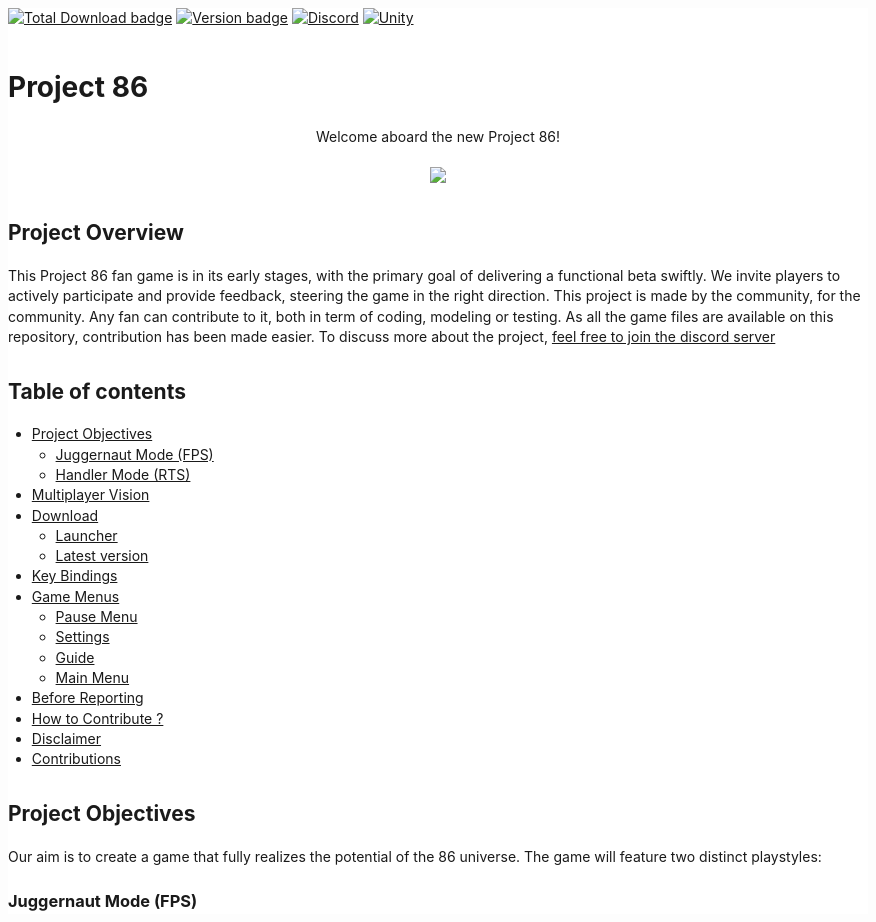 [![Total Download badge](https://img.shields.io/github/downloads/Taliayaya/Project-86/total)](https://github.com/Taliayaya/Project-86/releases/latest)
[![Version badge](https://img.shields.io/github/v/release/Taliayaya/Project-86)](https://github.com/Taliayaya/Project-86/releases/latest)
[![Discord](https://img.shields.io/badge/Discord-5865F2)](https://discord.gg/ZS4WYyPGgR)
[![Unity](https://img.shields.io/badge/Unity-555555)]()

# Project 86

<p align="center">
  Welcome aboard the new Project 86!<br><br>

<img src="https://github.com/Taliayaya/Project-86/blob/main/Assets/Resources/Sprites/TutorialsSprites/scavenger_tuto.png">
</p>

## Project Overview

This Project 86 fan game is in its early stages, with the primary goal of delivering a functional beta swiftly. We invite players to actively participate and provide feedback, steering the game in the right direction.
This project is made by the community, for the community. Any fan can contribute to it, both in term of coding, modeling or testing. As all the game files are available on this repository, contribution has been made easier. To discuss more about the project, [feel free to join the discord server](https://discord.gg/ZS4WYyPGgR)

## Table of contents
- [Project Objectives](#project-objectives)
  - [Juggernaut Mode (FPS)](#juggernaut-mode-fps)
  - [Handler Mode (RTS)](#handler-mode-rts)
- [Multiplayer Vision](#multiplayer-vision)
- [Download](#download)
  - [Launcher](#launcher)
  - [Latest version](#latest-version) 
- [Key Bindings](#key-bindings)
- [Game Menus](#game-menus)
  - [Pause Menu](#pause-menu)
  - [Settings](#settings)
  - [Guide](#guide)
  - [Main Menu](#main-menu)
- [Before Reporting](#before-reporting)
- [How to Contribute ?](#how-to-contribute)
- [Disclaimer](#disclaimer)
- [Contributions](#contributions) 
## Project Objectives

Our aim is to create a game that fully realizes the potential of the 86 universe. The game will feature two distinct playstyles:

### Juggernaut Mode (FPS)

